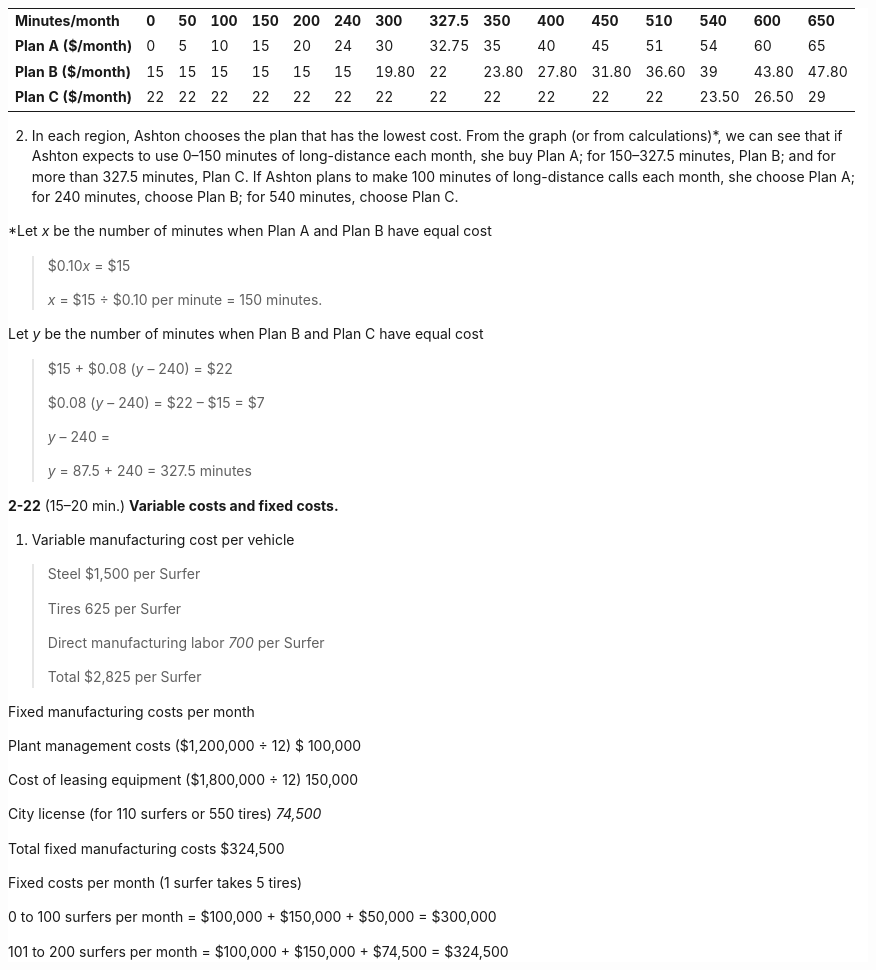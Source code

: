 |                      |       |        |         |         |         |         |         |           |         |         |         |         |         |         |         |
|----------------------|-------|--------|---------|---------|---------|---------|---------|-----------|---------|---------|---------|---------|---------|---------|---------|
| **Minutes/month**    | **0** | **50** | **100** | **150** | **200** | **240** | **300** | **327.5** | **350** | **400** | **450** | **510** | **540** | **600** | **650** |
| **Plan A ($/month)** | 0     | 5      | 10      | 15      | 20      | 24      | 30      | 32.75     | 35      | 40      | 45      | 51      | 54      | 60      | 65      |
| **Plan B ($/month)** | 15    | 15     | 15      | 15      | 15      | 15      | 19.80   | 22        | 23.80   | 27.80   | 31.80   | 36.60   | 39      | 43.80   | 47.80   |
| **Plan C ($/month)** | 22    | 22     | 22      | 22      | 22      | 22      | 22      | 22        | 22      | 22      | 22      | 22      | 23.50   | 26.50   | 29      |

2. In each region, Ashton chooses the plan that has the lowest cost. From the graph (or from calculations)\*, we can see that if Ashton expects to use 0–150 minutes of long-distance each month, she buy Plan A; for 150–327.5 minutes, Plan B; and for more than 327.5 minutes, Plan C. If Ashton plans to make 100 minutes of long-distance calls each month, she choose Plan A; for 240 minutes, choose Plan B; for 540 minutes, choose Plan C.

\*Let *x* be the number of minutes when Plan A and Plan B have equal cost

> $0.10*x* = $15
>
> *x* = $15 ÷ $0.10 per minute = 150 minutes.

Let *y* be the number of minutes when Plan B and Plan C have equal cost

> $15 + $0.08 (*y* – 240) = $22
>
> $0.08 (*y* – 240) = $22 – $15 = $7
>
> *y* – 240 =
>
> *y* = 87.5 + 240 = 327.5 minutes

**2-22** (15–20 min.) **Variable costs and fixed costs.**

1. Variable manufacturing cost per vehicle

> Steel $1,500 per Surfer
>
> Tires 625 per Surfer
>
> Direct manufacturing labor *700* per Surfer
>
> Total $2,825 per Surfer

Fixed manufacturing costs per month

Plant management costs ($1,200,000 ÷ 12) $ 100,000

Cost of leasing equipment ($1,800,000 ÷ 12) 150,000

City license (for 110 surfers or 550 tires) *74,500*

Total fixed manufacturing costs $324,500

Fixed costs per month (1 surfer takes 5 tires)

0 to 100 surfers per month = $100,000 + $150,000 + $50,000 = $300,000

101 to 200 surfers per month = $100,000 + $150,000 + $74,500 = $324,500
